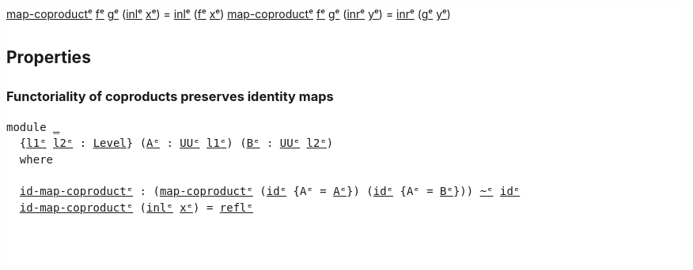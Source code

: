   <a id="2065" href="foundation.functoriality-coproduct-types%25E1%25B5%2589.html#1998" class="Function">map-coproductᵉ</a> <a id="2080" href="foundation.functoriality-coproduct-types%25E1%25B5%2589.html#2080" class="Bound">fᵉ</a> <a id="2083" href="foundation.functoriality-coproduct-types%25E1%25B5%2589.html#2083" class="Bound">gᵉ</a> <a id="2086" class="Symbol">(</a><a id="2087" href="foundation-core.coproduct-types%25E1%25B5%2589.html#473" class="InductiveConstructor">inlᵉ</a> <a id="2092" href="foundation.functoriality-coproduct-types%25E1%25B5%2589.html#2092" class="Bound">xᵉ</a><a id="2094" class="Symbol">)</a> <a id="2096" class="Symbol">=</a> <a id="2098" href="foundation-core.coproduct-types%25E1%25B5%2589.html#473" class="InductiveConstructor">inlᵉ</a> <a id="2103" class="Symbol">(</a><a id="2104" href="foundation.functoriality-coproduct-types%25E1%25B5%2589.html#2080" class="Bound">fᵉ</a> <a id="2107" href="foundation.functoriality-coproduct-types%25E1%25B5%2589.html#2092" class="Bound">xᵉ</a><a id="2109" class="Symbol">)</a>
  <a id="2113" href="foundation.functoriality-coproduct-types%25E1%25B5%2589.html#1998" class="Function">map-coproductᵉ</a> <a id="2128" href="foundation.functoriality-coproduct-types%25E1%25B5%2589.html#2128" class="Bound">fᵉ</a> <a id="2131" href="foundation.functoriality-coproduct-types%25E1%25B5%2589.html#2131" class="Bound">gᵉ</a> <a id="2134" class="Symbol">(</a><a id="2135" href="foundation-core.coproduct-types%25E1%25B5%2589.html#496" class="InductiveConstructor">inrᵉ</a> <a id="2140" href="foundation.functoriality-coproduct-types%25E1%25B5%2589.html#2140" class="Bound">yᵉ</a><a id="2142" class="Symbol">)</a> <a id="2144" class="Symbol">=</a> <a id="2146" href="foundation-core.coproduct-types%25E1%25B5%2589.html#496" class="InductiveConstructor">inrᵉ</a> <a id="2151" class="Symbol">(</a><a id="2152" href="foundation.functoriality-coproduct-types%25E1%25B5%2589.html#2131" class="Bound">gᵉ</a> <a id="2155" href="foundation.functoriality-coproduct-types%25E1%25B5%2589.html#2140" class="Bound">yᵉ</a><a id="2157" class="Symbol">)</a>
</pre>
## Properties

### Functoriality of coproducts preserves identity maps

<pre class="Agda"><a id="2244" class="Keyword">module</a> <a id="2251" href="foundation.functoriality-coproduct-types%25E1%25B5%2589.html#2251" class="Module">_</a>
  <a id="2255" class="Symbol">{</a><a id="2256" href="foundation.functoriality-coproduct-types%25E1%25B5%2589.html#2256" class="Bound">l1ᵉ</a> <a id="2260" href="foundation.functoriality-coproduct-types%25E1%25B5%2589.html#2260" class="Bound">l2ᵉ</a> <a id="2264" class="Symbol">:</a> <a id="2266" href="Agda.Primitive.html#742" class="Postulate">Level</a><a id="2271" class="Symbol">}</a> <a id="2273" class="Symbol">(</a><a id="2274" href="foundation.functoriality-coproduct-types%25E1%25B5%2589.html#2274" class="Bound">Aᵉ</a> <a id="2277" class="Symbol">:</a> <a id="2279" href="Agda.Primitive.html#429" class="Primitive">UUᵉ</a> <a id="2283" href="foundation.functoriality-coproduct-types%25E1%25B5%2589.html#2256" class="Bound">l1ᵉ</a><a id="2286" class="Symbol">)</a> <a id="2288" class="Symbol">(</a><a id="2289" href="foundation.functoriality-coproduct-types%25E1%25B5%2589.html#2289" class="Bound">Bᵉ</a> <a id="2292" class="Symbol">:</a> <a id="2294" href="Agda.Primitive.html#429" class="Primitive">UUᵉ</a> <a id="2298" href="foundation.functoriality-coproduct-types%25E1%25B5%2589.html#2260" class="Bound">l2ᵉ</a><a id="2301" class="Symbol">)</a>
  <a id="2305" class="Keyword">where</a>

  <a id="2314" href="foundation.functoriality-coproduct-types%25E1%25B5%2589.html#2314" class="Function">id-map-coproductᵉ</a> <a id="2332" class="Symbol">:</a> <a id="2334" class="Symbol">(</a><a id="2335" href="foundation.functoriality-coproduct-types%25E1%25B5%2589.html#1998" class="Function">map-coproductᵉ</a> <a id="2350" class="Symbol">(</a><a id="2351" href="foundation-core.function-types%25E1%25B5%2589.html#309" class="Function">idᵉ</a> <a id="2355" class="Symbol">{</a><a id="2356" class="Argument">Aᵉ</a> <a id="2359" class="Symbol">=</a> <a id="2361" href="foundation.functoriality-coproduct-types%25E1%25B5%2589.html#2274" class="Bound">Aᵉ</a><a id="2363" class="Symbol">})</a> <a id="2366" class="Symbol">(</a><a id="2367" href="foundation-core.function-types%25E1%25B5%2589.html#309" class="Function">idᵉ</a> <a id="2371" class="Symbol">{</a><a id="2372" class="Argument">Aᵉ</a> <a id="2375" class="Symbol">=</a> <a id="2377" href="foundation.functoriality-coproduct-types%25E1%25B5%2589.html#2289" class="Bound">Bᵉ</a><a id="2379" class="Symbol">}))</a> <a id="2383" href="foundation-core.homotopies%25E1%25B5%2589.html#2800" class="Function Operator">~ᵉ</a> <a id="2386" href="foundation-core.function-types%25E1%25B5%2589.html#309" class="Function">idᵉ</a>
  <a id="2392" href="foundation.functoriality-coproduct-types%25E1%25B5%2589.html#2314" class="Function">id-map-coproductᵉ</a> <a id="2410" class="Symbol">(</a><a id="2411" href="foundation-core.coproduct-types%25E1%25B5%2589.html#473" class="InductiveConstructor">inlᵉ</a> <a id="2416" href="foundation.functoriality-coproduct-types%25E1%25B5%2589.html#2416" class="Bound">xᵉ</a><a id="2418" class="Symbol">)</a> <a id="2420" class="Symbol">=</a> <a id="2422" href="foundation-core.identity-types%25E1%25B5%2589.html#2694" class="InductiveConstructor">reflᵉ</a>